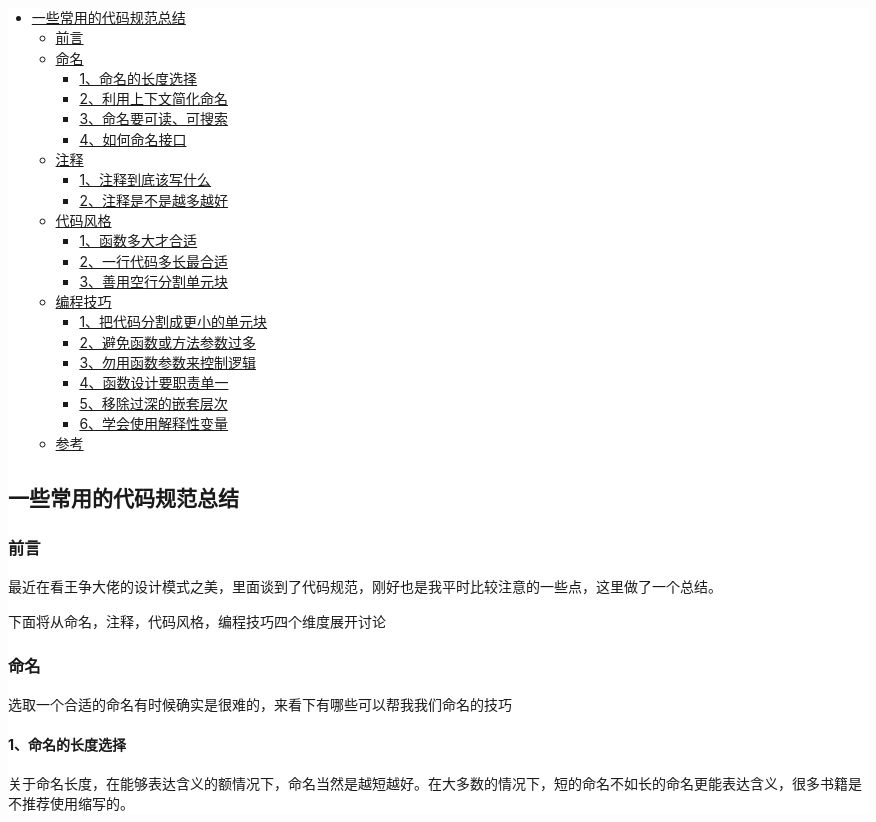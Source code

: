 


- [一些常用的代码规范总结](#%E4%B8%80%E4%BA%9B%E5%B8%B8%E7%94%A8%E7%9A%84%E4%BB%A3%E7%A0%81%E8%A7%84%E8%8C%83%E6%80%BB%E7%BB%93)
  - [前言](#%E5%89%8D%E8%A8%80)
  - [命名](#%E5%91%BD%E5%90%8D)
    - [1、命名的长度选择](#1%E5%91%BD%E5%90%8D%E7%9A%84%E9%95%BF%E5%BA%A6%E9%80%89%E6%8B%A9)
    - [2、利用上下文简化命名](#2%E5%88%A9%E7%94%A8%E4%B8%8A%E4%B8%8B%E6%96%87%E7%AE%80%E5%8C%96%E5%91%BD%E5%90%8D)
    - [3、命名要可读、可搜索](#3%E5%91%BD%E5%90%8D%E8%A6%81%E5%8F%AF%E8%AF%BB%E5%8F%AF%E6%90%9C%E7%B4%A2)
    - [4、如何命名接口](#4%E5%A6%82%E4%BD%95%E5%91%BD%E5%90%8D%E6%8E%A5%E5%8F%A3)
  - [注释](#%E6%B3%A8%E9%87%8A)
    - [1、注释到底该写什么](#1%E6%B3%A8%E9%87%8A%E5%88%B0%E5%BA%95%E8%AF%A5%E5%86%99%E4%BB%80%E4%B9%88)
    - [2、注释是不是越多越好](#2%E6%B3%A8%E9%87%8A%E6%98%AF%E4%B8%8D%E6%98%AF%E8%B6%8A%E5%A4%9A%E8%B6%8A%E5%A5%BD)
  - [代码风格](#%E4%BB%A3%E7%A0%81%E9%A3%8E%E6%A0%BC)
    - [1、函数多大才合适](#1%E5%87%BD%E6%95%B0%E5%A4%9A%E5%A4%A7%E6%89%8D%E5%90%88%E9%80%82)
    - [2、一行代码多长最合适](#2%E4%B8%80%E8%A1%8C%E4%BB%A3%E7%A0%81%E5%A4%9A%E9%95%BF%E6%9C%80%E5%90%88%E9%80%82)
    - [3、善用空行分割单元块](#3%E5%96%84%E7%94%A8%E7%A9%BA%E8%A1%8C%E5%88%86%E5%89%B2%E5%8D%95%E5%85%83%E5%9D%97)
  - [编程技巧](#%E7%BC%96%E7%A8%8B%E6%8A%80%E5%B7%A7)
    - [1、把代码分割成更小的单元块](#1%E6%8A%8A%E4%BB%A3%E7%A0%81%E5%88%86%E5%89%B2%E6%88%90%E6%9B%B4%E5%B0%8F%E7%9A%84%E5%8D%95%E5%85%83%E5%9D%97)
    - [2、避免函数或方法参数过多](#2%E9%81%BF%E5%85%8D%E5%87%BD%E6%95%B0%E6%88%96%E6%96%B9%E6%B3%95%E5%8F%82%E6%95%B0%E8%BF%87%E5%A4%9A)
    - [3、勿用函数参数来控制逻辑](#3%E5%8B%BF%E7%94%A8%E5%87%BD%E6%95%B0%E5%8F%82%E6%95%B0%E6%9D%A5%E6%8E%A7%E5%88%B6%E9%80%BB%E8%BE%91)
    - [4、函数设计要职责单一](#4%E5%87%BD%E6%95%B0%E8%AE%BE%E8%AE%A1%E8%A6%81%E8%81%8C%E8%B4%A3%E5%8D%95%E4%B8%80)
    - [5、移除过深的嵌套层次](#5%E7%A7%BB%E9%99%A4%E8%BF%87%E6%B7%B1%E7%9A%84%E5%B5%8C%E5%A5%97%E5%B1%82%E6%AC%A1)
    - [6、学会使用解释性变量](#6%E5%AD%A6%E4%BC%9A%E4%BD%BF%E7%94%A8%E8%A7%A3%E9%87%8A%E6%80%A7%E5%8F%98%E9%87%8F)
  - [参考](#%E5%8F%82%E8%80%83)



## 一些常用的代码规范总结

### 前言

最近在看王争大佬的设计模式之美，里面谈到了代码规范，刚好也是我平时比较注意的一些点，这里做了一个总结。  

下面将从命名，注释，代码风格，编程技巧四个维度展开讨论  

### 命名

选取一个合适的命名有时候确实是很难的，来看下有哪些可以帮我我们命名的技巧  

#### 1、命名的长度选择  

关于命名长度，在能够表达含义的额情况下，命名当然是越短越好。在大多数的情况下，短的命名不如长的命名更能表达含义，很多书籍是不推荐使用缩写的。 
